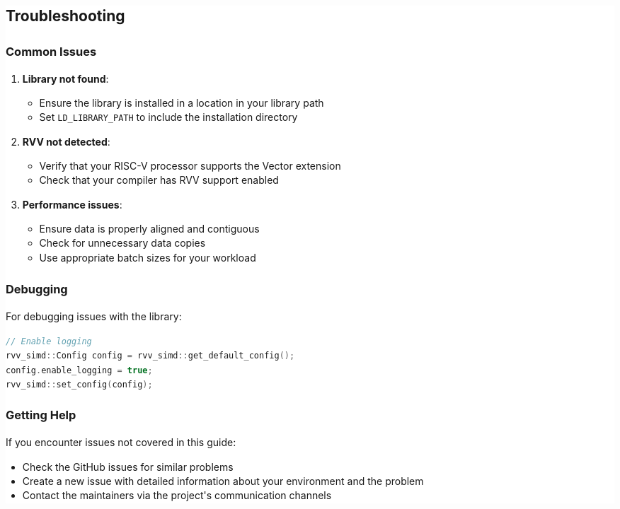## Troubleshooting

### Common Issues

1. **Library not found**:
   - Ensure the library is installed in a location in your library path
   - Set `LD_LIBRARY_PATH` to include the installation directory

2. **RVV not detected**:
   - Verify that your RISC-V processor supports the Vector extension
   - Check that your compiler has RVV support enabled

3. **Performance issues**:
   - Ensure data is properly aligned and contiguous
   - Check for unnecessary data copies
   - Use appropriate batch sizes for your workload

### Debugging

For debugging issues with the library:

```cpp
// Enable logging
rvv_simd::Config config = rvv_simd::get_default_config();
config.enable_logging = true;
rvv_simd::set_config(config);
```

### Getting Help

If you encounter issues not covered in this guide:

- Check the GitHub issues for similar problems
- Create a new issue with detailed information about your environment and the problem
- Contact the maintainers via the project's communication channels

